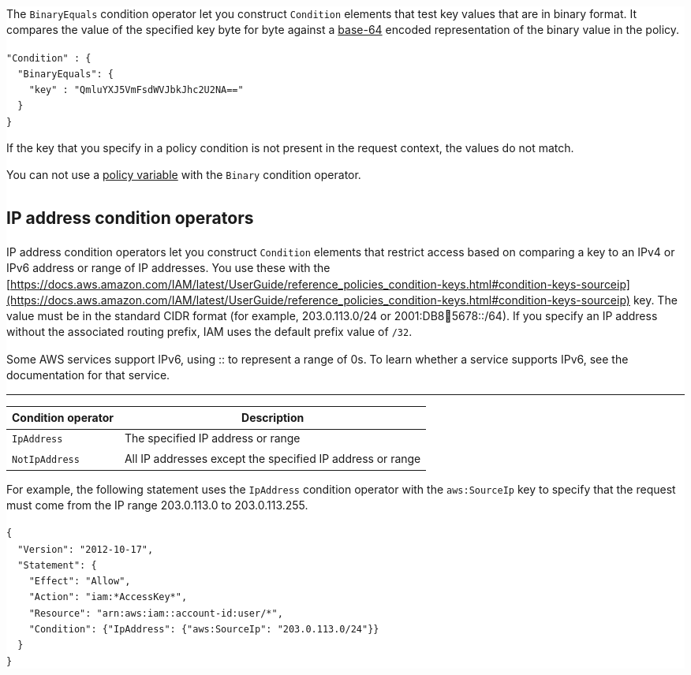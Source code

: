 The `BinaryEquals` condition operator let you construct `Condition` elements that test key values that are in binary format\. It compares the value of the specified key byte for byte against a [base\-64](https://en.wikipedia.org/wiki/Base64) encoded representation of the binary value in the policy\. 

```
"Condition" : {
  "BinaryEquals": {
    "key" : "QmluYXJ5VmFsdWVJbkJhc2U2NA=="
  }
}
```

If the key that you specify in a policy condition is not present in the request context, the values do not match\.

You can not use a [policy variable](reference_policies_variables.md) with the `Binary` condition operator\.

## IP address condition operators<a name="Conditions_IPAddress"></a>

IP address condition operators let you construct `Condition` elements that restrict access based on comparing a key to an IPv4 or IPv6 address or range of IP addresses\. You use these with the [https://docs.aws.amazon.com/IAM/latest/UserGuide/reference_policies_condition-keys.html#condition-keys-sourceip](https://docs.aws.amazon.com/IAM/latest/UserGuide/reference_policies_condition-keys.html#condition-keys-sourceip) key\. The value must be in the standard CIDR format \(for example, 203\.0\.113\.0/24 or 2001:DB8:1234:5678::/64\)\. If you specify an IP address without the associated routing prefix, IAM uses the default prefix value of `/32`\.

Some AWS services support IPv6, using :: to represent a range of 0s\. To learn whether a service supports IPv6, see the documentation for that service\.


****  

| Condition operator | Description | 
| --- | --- | 
|   `IpAddress`   |  The specified IP address or range  | 
|   `NotIpAddress`   |  All IP addresses except the specified IP address or range  | 

For example, the following statement uses the `IpAddress` condition operator with the `aws:SourceIp` key to specify that the request must come from the IP range 203\.0\.113\.0 to 203\.0\.113\.255\.

```
{
  "Version": "2012-10-17",
  "Statement": {
    "Effect": "Allow",
    "Action": "iam:*AccessKey*",
    "Resource": "arn:aws:iam::account-id:user/*",
    "Condition": {"IpAddress": {"aws:SourceIp": "203.0.113.0/24"}}
  }
}
```
